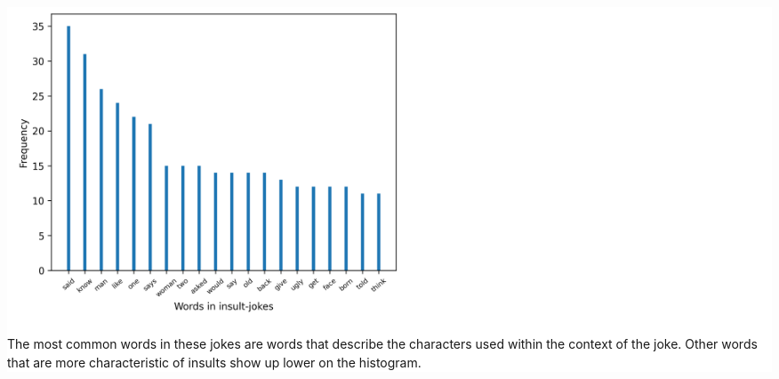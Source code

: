 <img src="insult-jokes.png" width="450" height="350" />

The most common words in these jokes are words that describe the characters used within the context of the joke. Other words that are more characteristic of insults show up lower on the histogram. 

